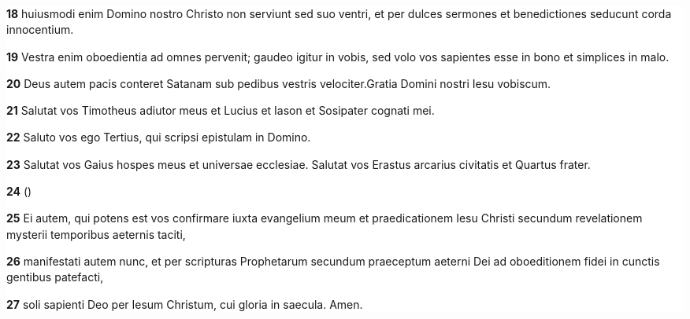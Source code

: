 **18** huiusmodi enim Domino nostro Christo non serviunt sed suo ventri, et per dulces sermones et benedictiones seducunt corda innocentium.

**19** Vestra enim oboedientia ad omnes pervenit; gaudeo igitur in vobis, sed volo vos sapientes esse in bono et simplices in malo.

**20** Deus autem pacis conteret Satanam sub pedibus vestris velociter.Gratia Domini nostri Iesu vobiscum.

**21** Salutat vos Timotheus adiutor meus et Lucius et Iason et Sosipater cognati mei.

**22** Saluto vos ego Tertius, qui scripsi epistulam in Domino.

**23** Salutat vos Gaius hospes meus et universae ecclesiae. Salutat vos Erastus arcarius civitatis et Quartus frater.

**24** ()

**25** Ei autem, qui potens est vos confirmare iuxta evangelium meum et praedicationem Iesu Christi secundum revelationem mysterii temporibus aeternis taciti,

**26** manifestati autem nunc, et per scripturas Prophetarum secundum praeceptum aeterni Dei ad oboeditionem fidei in cunctis gentibus patefacti,

**27** soli sapienti Deo per Iesum Christum, cui gloria in saecula. Amen.

